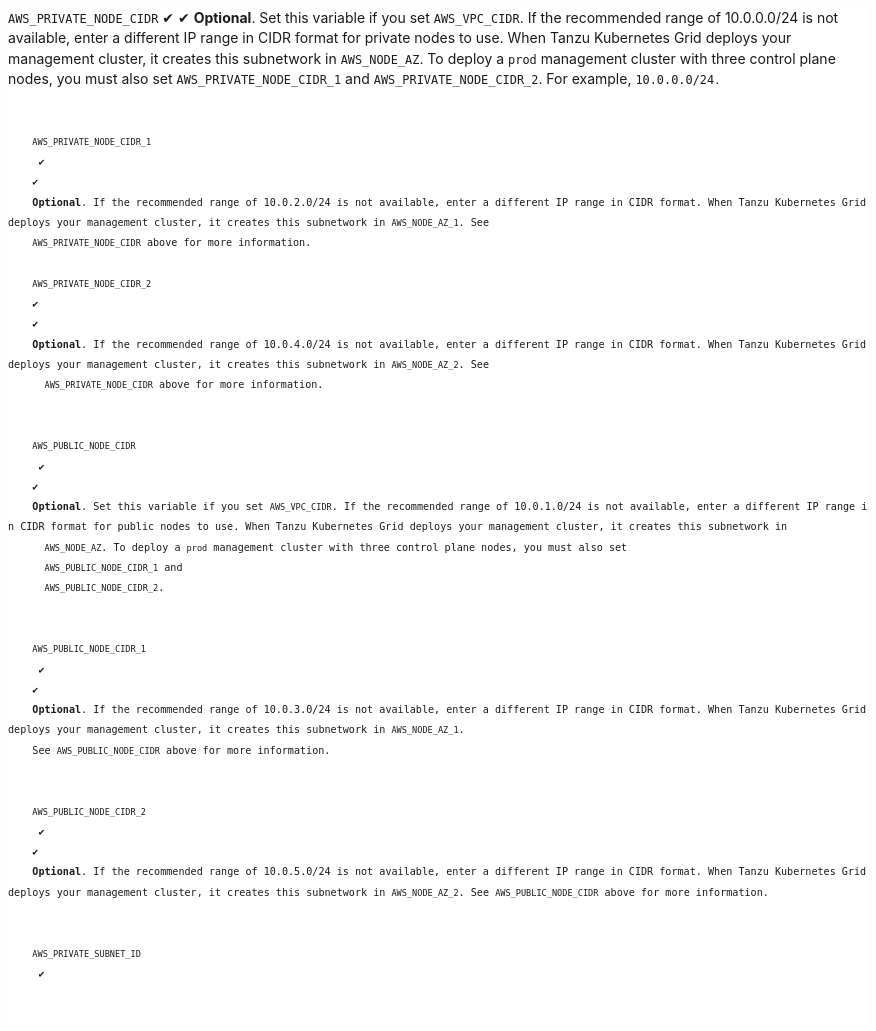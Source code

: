   <tr>
    <td><code>AWS_PRIVATE_NODE_CIDR</code></td>
     <td>&#10004;</td>
    <td>&#10004;</td>
    <td><strong>Optional</strong>. Set this variable if you set <code>AWS_VPC_CIDR</code>. If the recommended range of 10.0.0.0/24 is not available, enter a different IP range in CIDR format for private nodes to use. When Tanzu Kubernetes Grid deploys your management cluster, it creates this subnetwork in
      <code>AWS_NODE_AZ</code>. To deploy a <code>prod</code> management cluster with three control plane nodes, you must also set
      <code>AWS_PRIVATE_NODE_CIDR_1</code> and
      <code>AWS_PRIVATE_NODE_CIDR_2</code>. For example, <code>10.0.0.0/24<code>.</td></td>
  </tr>
  <tr>
    <td><code>AWS_PRIVATE_NODE_CIDR_1</code></td>
     <td>&#10004;</td>
    <td>&#10004;</td>
    <td><strong>Optional</strong>. If the recommended range of 10.0.2.0/24 is not available, enter a different IP range in CIDR format. When Tanzu Kubernetes Grid deploys your management cluster, it creates this subnetwork in <code>AWS_NODE_AZ_1</code>. See
    <code>AWS_PRIVATE_NODE_CIDR</code> above for more information.</td>
  <tr>
    <td><code>AWS_PRIVATE_NODE_CIDR_2</code></td>
    <td>&#10004;</td>
    <td>&#10004;</td>
    <td><strong>Optional</strong>. If the recommended range of 10.0.4.0/24 is not available, enter a different IP range in CIDR format. When Tanzu Kubernetes Grid deploys your management cluster, it creates this subnetwork in <code>AWS_NODE_AZ_2</code>. See
      <code>AWS_PRIVATE_NODE_CIDR</code> above for more information.</td>
  <tr>
  <tr>
    <td><code>AWS_PUBLIC_NODE_CIDR</code></td>
     <td>&#10004;</td>
    <td>&#10004;</td>
    <td><strong>Optional</strong>. Set this variable if you set <code>AWS_VPC_CIDR</code>. If the recommended range of 10.0.1.0/24 is not available, enter a different IP range in CIDR format for public nodes to use. When Tanzu Kubernetes Grid deploys your management cluster, it creates this subnetwork in
      <code>AWS_NODE_AZ</code>. To deploy a <code>prod</code> management cluster with three control plane nodes, you must also set
      <code>AWS_PUBLIC_NODE_CIDR_1</code> and
      <code>AWS_PUBLIC_NODE_CIDR_2</code>.</td>
  </tr>
  <tr>
    <td><code>AWS_PUBLIC_NODE_CIDR_1</code></td>
     <td>&#10004;</td>
    <td>&#10004;</td>
    <td><strong>Optional</strong>. If the recommended range of 10.0.3.0/24 is not available, enter a different IP range in CIDR format. When Tanzu Kubernetes Grid deploys your management cluster, it creates this subnetwork in <code>AWS_NODE_AZ_1</code>.
    See <code>AWS_PUBLIC_NODE_CIDR</code> above for more information.</td>
  </tr>
  <tr>
    <td><code>AWS_PUBLIC_NODE_CIDR_2</code></td>
     <td>&#10004;</td>
    <td>&#10004;</td>
    <td><strong>Optional</strong>. If the recommended range of 10.0.5.0/24 is not available, enter a different IP range in CIDR format. When Tanzu Kubernetes Grid deploys your management cluster, it creates this subnetwork in <code>AWS_NODE_AZ_2</code>. See <code>AWS_PUBLIC_NODE_CIDR</code> above for more information.</td>
  </tr>
  <tr>
    <td><code>AWS_PRIVATE_SUBNET_ID</code></td>
     <td>&#10004;</td>